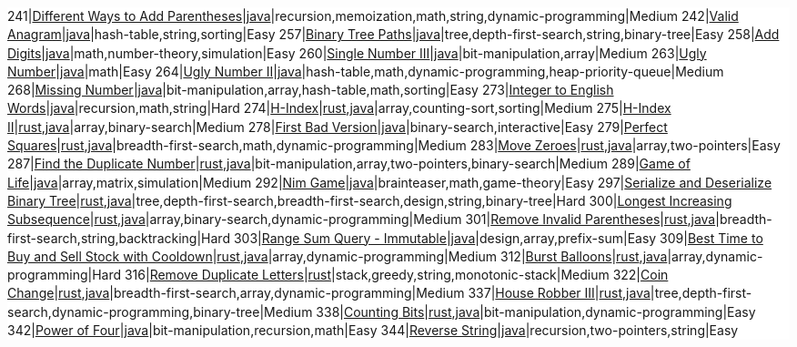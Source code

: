 241|[Different Ways to Add Parentheses](https://leetcode-cn.com/problems/different-ways-to-add-parentheses)|[java](#different-ways-to-add-parentheses-java)|recursion,memoization,math,string,dynamic-programming|Medium
242|[Valid Anagram](https://leetcode-cn.com/problems/valid-anagram)|[java](#valid-anagram-java)|hash-table,string,sorting|Easy
257|[Binary Tree Paths](https://leetcode-cn.com/problems/binary-tree-paths)|[java](#binary-tree-paths-java)|tree,depth-first-search,string,binary-tree|Easy
258|[Add Digits](https://leetcode-cn.com/problems/add-digits)|[java](#add-digits-java)|math,number-theory,simulation|Easy
260|[Single Number III](https://leetcode-cn.com/problems/single-number-iii)|[java](#single-number-iii-java)|bit-manipulation,array|Medium
263|[Ugly Number](https://leetcode-cn.com/problems/ugly-number)|[java](#ugly-number-java)|math|Easy
264|[Ugly Number II](https://leetcode-cn.com/problems/ugly-number-ii)|[java](#ugly-number-ii-java)|hash-table,math,dynamic-programming,heap-priority-queue|Medium
268|[Missing Number](https://leetcode-cn.com/problems/missing-number)|[java](#missing-number-java)|bit-manipulation,array,hash-table,math,sorting|Easy
273|[Integer to English Words](https://leetcode-cn.com/problems/integer-to-english-words)|[java](#integer-to-english-words-java)|recursion,math,string|Hard
274|[H-Index](https://leetcode-cn.com/problems/h-index)|[rust](#h-index-rust),[java](#h-index-java)|array,counting-sort,sorting|Medium
275|[H-Index II](https://leetcode-cn.com/problems/h-index-ii)|[rust](#h-index-ii-rust),[java](#h-index-ii-java)|array,binary-search|Medium
278|[First Bad Version](https://leetcode-cn.com/problems/first-bad-version)|[java](#first-bad-version-java)|binary-search,interactive|Easy
279|[Perfect Squares](https://leetcode-cn.com/problems/perfect-squares)|[rust](#perfect-squares-rust),[java](#perfect-squares-java)|breadth-first-search,math,dynamic-programming|Medium
283|[Move Zeroes](https://leetcode-cn.com/problems/move-zeroes)|[rust](#move-zeroes-rust),[java](#move-zeroes-java)|array,two-pointers|Easy
287|[Find the Duplicate Number](https://leetcode-cn.com/problems/find-the-duplicate-number)|[rust](#find-the-duplicate-number-rust),[java](#find-the-duplicate-number-java)|bit-manipulation,array,two-pointers,binary-search|Medium
289|[Game of Life](https://leetcode-cn.com/problems/game-of-life)|[java](#game-of-life-java)|array,matrix,simulation|Medium
292|[Nim Game](https://leetcode-cn.com/problems/nim-game)|[java](#nim-game-java)|brainteaser,math,game-theory|Easy
297|[Serialize and Deserialize Binary Tree](https://leetcode-cn.com/problems/serialize-and-deserialize-binary-tree)|[rust](#serialize-and-deserialize-binary-tree-rust),[java](#serialize-and-deserialize-binary-tree-java)|tree,depth-first-search,breadth-first-search,design,string,binary-tree|Hard
300|[Longest Increasing Subsequence](https://leetcode-cn.com/problems/longest-increasing-subsequence)|[rust](#longest-increasing-subsequence-rust),[java](#longest-increasing-subsequence-java)|array,binary-search,dynamic-programming|Medium
301|[Remove Invalid Parentheses](https://leetcode-cn.com/problems/remove-invalid-parentheses)|[rust](#remove-invalid-parentheses-rust),[java](#remove-invalid-parentheses-java)|breadth-first-search,string,backtracking|Hard
303|[Range Sum Query - Immutable](https://leetcode-cn.com/problems/range-sum-query-immutable)|[java](#range-sum-query-immutable-java)|design,array,prefix-sum|Easy
309|[Best Time to Buy and Sell Stock with Cooldown](https://leetcode-cn.com/problems/best-time-to-buy-and-sell-stock-with-cooldown)|[rust](#best-time-to-buy-and-sell-stock-with-cooldown-rust),[java](#best-time-to-buy-and-sell-stock-with-cooldown-java)|array,dynamic-programming|Medium
312|[Burst Balloons](https://leetcode-cn.com/problems/burst-balloons)|[rust](#burst-balloons-rust),[java](#burst-balloons-java)|array,dynamic-programming|Hard
316|[Remove Duplicate Letters](https://leetcode-cn.com/problems/remove-duplicate-letters)|[rust](#remove-duplicate-letters-rust)|stack,greedy,string,monotonic-stack|Medium
322|[Coin Change](https://leetcode-cn.com/problems/coin-change)|[rust](#coin-change-rust),[java](#coin-change-java)|breadth-first-search,array,dynamic-programming|Medium
337|[House Robber III](https://leetcode-cn.com/problems/house-robber-iii)|[rust](#house-robber-iii-rust),[java](#house-robber-iii-java)|tree,depth-first-search,dynamic-programming,binary-tree|Medium
338|[Counting Bits](https://leetcode-cn.com/problems/counting-bits)|[rust](#counting-bits-rust),[java](#counting-bits-java)|bit-manipulation,dynamic-programming|Easy
342|[Power of Four](https://leetcode-cn.com/problems/power-of-four)|[java](#power-of-four-java)|bit-manipulation,recursion,math|Easy
344|[Reverse String](https://leetcode-cn.com/problems/reverse-string)|[java](#reverse-string-java)|recursion,two-pointers,string|Easy